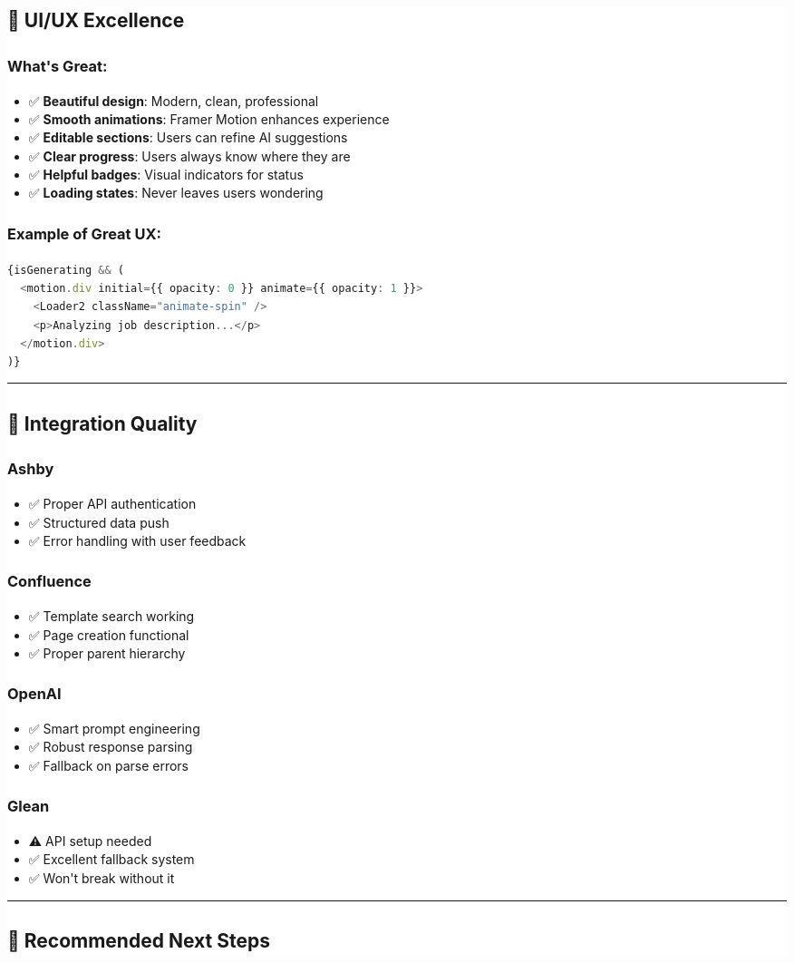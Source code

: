 
## 🎨 UI/UX Excellence

### What's Great:
- ✅ **Beautiful design**: Modern, clean, professional
- ✅ **Smooth animations**: Framer Motion enhances experience
- ✅ **Editable sections**: Users can refine AI suggestions
- ✅ **Clear progress**: Users always know where they are
- ✅ **Helpful badges**: Visual indicators for status
- ✅ **Loading states**: Never leaves users wondering

### Example of Great UX:
```typescript
{isGenerating && (
  <motion.div initial={{ opacity: 0 }} animate={{ opacity: 1 }}>
    <Loader2 className="animate-spin" />
    <p>Analyzing job description...</p>
  </motion.div>
)}
```

---

## 🔄 Integration Quality

### Ashby
- ✅ Proper API authentication
- ✅ Structured data push
- ✅ Error handling with user feedback

### Confluence
- ✅ Template search working
- ✅ Page creation functional
- ✅ Proper parent hierarchy

### OpenAI
- ✅ Smart prompt engineering
- ✅ Robust response parsing
- ✅ Fallback on parse errors

### Glean
- ⚠️ API setup needed
- ✅ Excellent fallback system
- ✅ Won't break without it

---

## 🎯 Recommended Next Steps
